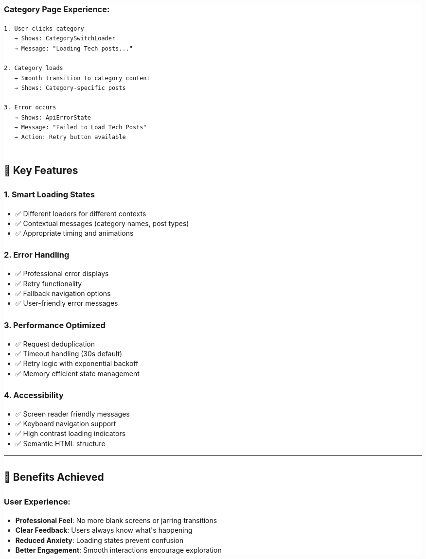 ### **Category Page Experience:**
```
1. User clicks category
   → Shows: CategorySwitchLoader
   → Message: "Loading Tech posts..."

2. Category loads
   → Smooth transition to category content
   → Shows: Category-specific posts

3. Error occurs
   → Shows: ApiErrorState
   → Message: "Failed to Load Tech Posts"
   → Action: Retry button available
```

---

## 🎯 **Key Features**

### **1. Smart Loading States**
- ✅ Different loaders for different contexts
- ✅ Contextual messages (category names, post types)
- ✅ Appropriate timing and animations

### **2. Error Handling**
- ✅ Professional error displays
- ✅ Retry functionality
- ✅ Fallback navigation options
- ✅ User-friendly error messages

### **3. Performance Optimized**
- ✅ Request deduplication
- ✅ Timeout handling (30s default)
- ✅ Retry logic with exponential backoff
- ✅ Memory efficient state management

### **4. Accessibility**
- ✅ Screen reader friendly messages
- ✅ Keyboard navigation support
- ✅ High contrast loading indicators
- ✅ Semantic HTML structure

---

## 🚀 **Benefits Achieved**

### **User Experience:**
- **Professional Feel**: No more blank screens or jarring transitions
- **Clear Feedback**: Users always know what's happening
- **Reduced Anxiety**: Loading states prevent confusion
- **Better Engagement**: Smooth interactions encourage exploration
